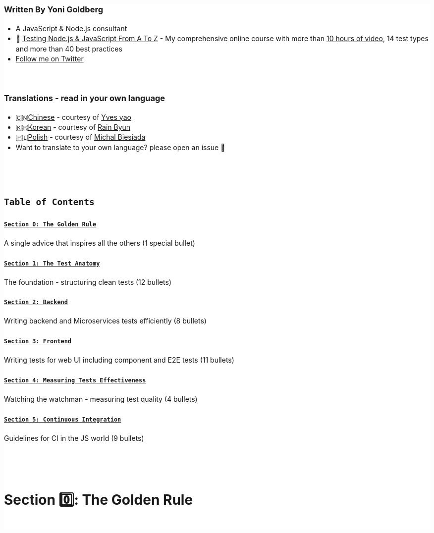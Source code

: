 ### Written By Yoni Goldberg

- A JavaScript & Node.js consultant
- 📗 [Testing Node.js & JavaScript From A To Z](https://www.testjavascript.com) - My comprehensive online course with more than [10 hours of video](https://www.testjavascript.com), 14 test types and more than 40 best practices
- [Follow me on Twitter ](https://twitter.com/goldbergyoni/)

<br/>

### Translations - read in your own language

- 🇨🇳[Chinese](readme-zh-CN.md) - courtesy of [Yves yao](https://github.com/yvesyao)
- 🇰🇷[Korean](readme.kr.md) - courtesy of [Rain Byun](https://github.com/ragubyun)
- 🇵🇱[Polish](readme-pl.md) - courtesy of [Michal Biesiada](https://github.com/mbiesiad)
- Want to translate to your own language? please open an issue 💜

<br/><br/>

## `Table of Contents`

#### [`Section 0: The Golden Rule`](#section-0️⃣-the-golden-rule)

A single advice that inspires all the others (1 special bullet)

#### [`Section 1: The Test Anatomy`](#section-1-the-test-anatomy-1)

The foundation - structuring clean tests (12 bullets)

#### [`Section 2: Backend`](#section-2️⃣-backend-testing)

Writing backend and Microservices tests efficiently (8 bullets)

#### [`Section 3: Frontend`](#section-3️⃣-frontend-testing)

Writing tests for web UI including component and E2E tests (11 bullets)

#### [`Section 4: Measuring Tests Effectiveness`](#section-4️⃣-measuring-test-effectiveness)

Watching the watchman - measuring test quality (4 bullets)

#### [`Section 5: Continuous Integration`](#section-5️⃣-ci-and-other-quality-measures)

Guidelines for CI in the JS world (9 bullets)

<br/><br/>

# Section 0️⃣: The Golden Rule

<br/>
